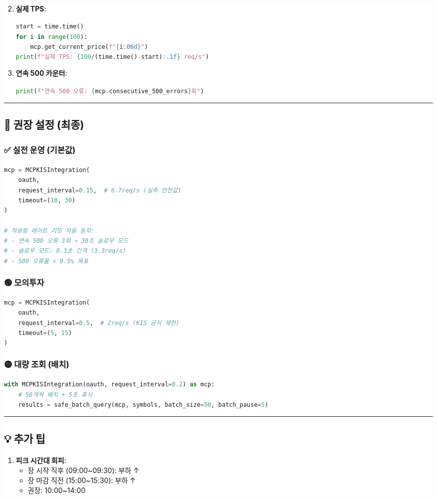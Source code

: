 2. **실제 TPS**:
   ```python
   start = time.time()
   for i in range(100):
       mcp.get_current_price(f"{i:06d}")
   print(f"실제 TPS: {100/(time.time()-start):.1f} req/s")
   ```

3. **연속 500 카운터**:
   ```python
   print(f"연속 500 오류: {mcp.consecutive_500_errors}회")
   ```

---

## 🎯 권장 설정 (최종)

### ✅ 실전 운영 (기본값)
```python
mcp = MCPKISIntegration(
    oauth,
    request_interval=0.15,  # 6.7req/s (실측 안전값)
    timeout=(10, 30)
)

# 적응형 레이트 리밋 자동 동작:
# - 연속 500 오류 3회 → 30초 슬로우 모드
# - 슬로우 모드: 0.3초 간격 (3.3req/s)
# - 500 오류율 < 0.5% 목표
```

### 🟢 모의투자
```python
mcp = MCPKISIntegration(
    oauth,
    request_interval=0.5,  # 2req/s (KIS 공식 제한)
    timeout=(5, 15)
)
```

### 🟡 대량 조회 (배치)
```python
with MCPKISIntegration(oauth, request_interval=0.2) as mcp:
    # 50개씩 배치 + 5초 휴식
    results = safe_batch_query(mcp, symbols, batch_size=50, batch_pause=5)
```

---

## 💡 추가 팁

1. **피크 시간대 회피**:
   - 장 시작 직후 (09:00~09:30): 부하 ↑
   - 장 마감 직전 (15:00~15:30): 부하 ↑
   - 권장: 10:00~14:00
